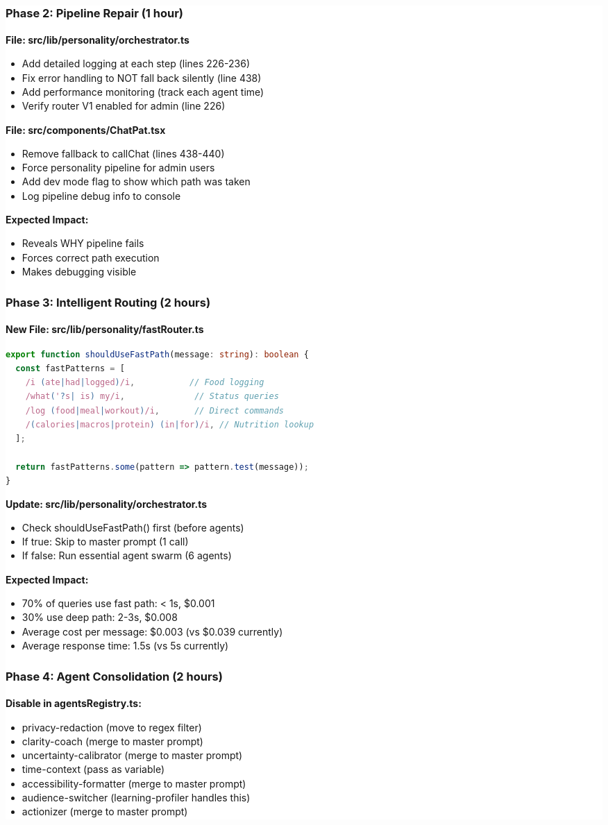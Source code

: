 ### Phase 2: Pipeline Repair (1 hour)

**File: src/lib/personality/orchestrator.ts**
- Add detailed logging at each step (lines 226-236)
- Fix error handling to NOT fall back silently (line 438)
- Add performance monitoring (track each agent time)
- Verify router V1 enabled for admin (line 226)

**File: src/components/ChatPat.tsx**
- Remove fallback to callChat (lines 438-440)
- Force personality pipeline for admin users
- Add dev mode flag to show which path was taken
- Log pipeline debug info to console

**Expected Impact:**
- Reveals WHY pipeline fails
- Forces correct path execution
- Makes debugging visible

### Phase 3: Intelligent Routing (2 hours)

**New File: src/lib/personality/fastRouter.ts**
```typescript
export function shouldUseFastPath(message: string): boolean {
  const fastPatterns = [
    /i (ate|had|logged)/i,           // Food logging
    /what('?s| is) my/i,              // Status queries
    /log (food|meal|workout)/i,       // Direct commands
    /(calories|macros|protein) (in|for)/i, // Nutrition lookup
  ];
  
  return fastPatterns.some(pattern => pattern.test(message));
}
```

**Update: src/lib/personality/orchestrator.ts**
- Check shouldUseFastPath() first (before agents)
- If true: Skip to master prompt (1 call)
- If false: Run essential agent swarm (6 agents)

**Expected Impact:**
- 70% of queries use fast path: < 1s, $0.001
- 30% use deep path: 2-3s, $0.008
- Average cost per message: $0.003 (vs $0.039 currently)
- Average response time: 1.5s (vs 5s currently)

### Phase 4: Agent Consolidation (2 hours)

**Disable in agentsRegistry.ts:**
- privacy-redaction (move to regex filter)
- clarity-coach (merge to master prompt)
- uncertainty-calibrator (merge to master prompt)
- time-context (pass as variable)
- accessibility-formatter (merge to master prompt)
- audience-switcher (learning-profiler handles this)
- actionizer (merge to master prompt)
